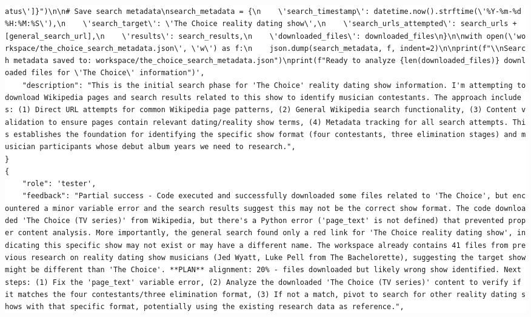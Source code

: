 ```
atus\']}")\n\n# Save search metadata\nsearch_metadata = {\n    \'search_timestamp\': datetime.now().strftime(\'%Y-%m-%d %H:%M:%S\'),\n    \'search_target\': \'The Choice reality dating show\',\n    \'search_urls_attempted\': search_urls + [general_search_url],\n    \'results\': search_results,\n    \'downloaded_files\': downloaded_files\n}\n\nwith open(\'workspace/the_choice_search_metadata.json\', \'w\') as f:\n    json.dump(search_metadata, f, indent=2)\n\nprint(f"\\nSearch metadata saved to: workspace/the_choice_search_metadata.json")\nprint(f"Ready to analyze {len(downloaded_files)} downloaded files for \'The Choice\' information")',
    "description": "This is the initial search phase for 'The Choice' reality dating show information. I'm attempting to download Wikipedia pages and search results related to this show to identify musician contestants. The approach includes: (1) Direct URL attempts for common Wikipedia page patterns, (2) General Wikipedia search functionality, (3) Content validation to ensure pages contain relevant dating/reality show terms, (4) Metadata tracking for all search attempts. This establishes the foundation for identifying the specific show format (four contestants, three elimination stages) and musician participants whose debut album years we need to research.",
}
{
    "role": 'tester',
    "feedback": "Partial success - Code executed and successfully downloaded some files related to 'The Choice', but encountered a minor variable error and the search results suggest this may not be the correct show format. The code downloaded 'The Choice (TV series)' from Wikipedia, but there's a Python error ('page_text' is not defined) that prevented proper content analysis. More importantly, the general search found only a red link for 'The Choice reality dating show', indicating this specific show may not exist or may have a different name. The workspace already contains 41 files from previous research on reality dating show musicians (Jed Wyatt, Luke Pell from The Bachelorette), suggesting the target show might be different than 'The Choice'. **PLAN** alignment: 20% - files downloaded but likely wrong show identified. Next steps: (1) Fix the 'page_text' variable error, (2) Analyze the downloaded 'The Choice (TV series)' content to verify if it matches the four contestants/three elimination format, (3) If not a match, pivot to search for other reality dating shows with that specific format, potentially using the existing research data as reference.",
```